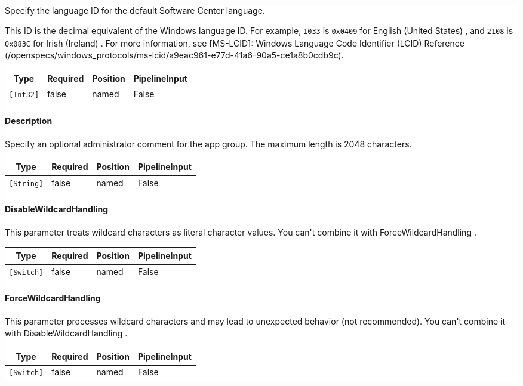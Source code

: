 Specify the language ID for the default Software Center language.


This ID is the decimal equivalent of the Windows language ID. For example, `1033` is `0x0409` for English (United States) , and `2108` is `0x083C` for Irish (Ireland) . For more information, see [MS-LCID]: Windows Language Code Identifier (LCID) Reference (/openspecs/windows_protocols/ms-lcid/a9eac961-e77d-41a6-90a5-ce1a8b0cdb9c).






|Type     |Required|Position|PipelineInput|
|---------|--------|--------|-------------|
|`[Int32]`|false   |named   |False        |



#### **Description**

Specify an optional administrator comment for the app group. The maximum length is 2048 characters.






|Type      |Required|Position|PipelineInput|
|----------|--------|--------|-------------|
|`[String]`|false   |named   |False        |



#### **DisableWildcardHandling**

This parameter treats wildcard characters as literal character values. You can't combine it with ForceWildcardHandling .






|Type      |Required|Position|PipelineInput|
|----------|--------|--------|-------------|
|`[Switch]`|false   |named   |False        |



#### **ForceWildcardHandling**

This parameter processes wildcard characters and may lead to unexpected behavior (not recommended). You can't combine it with DisableWildcardHandling .






|Type      |Required|Position|PipelineInput|
|----------|--------|--------|-------------|
|`[Switch]`|false   |named   |False        |

